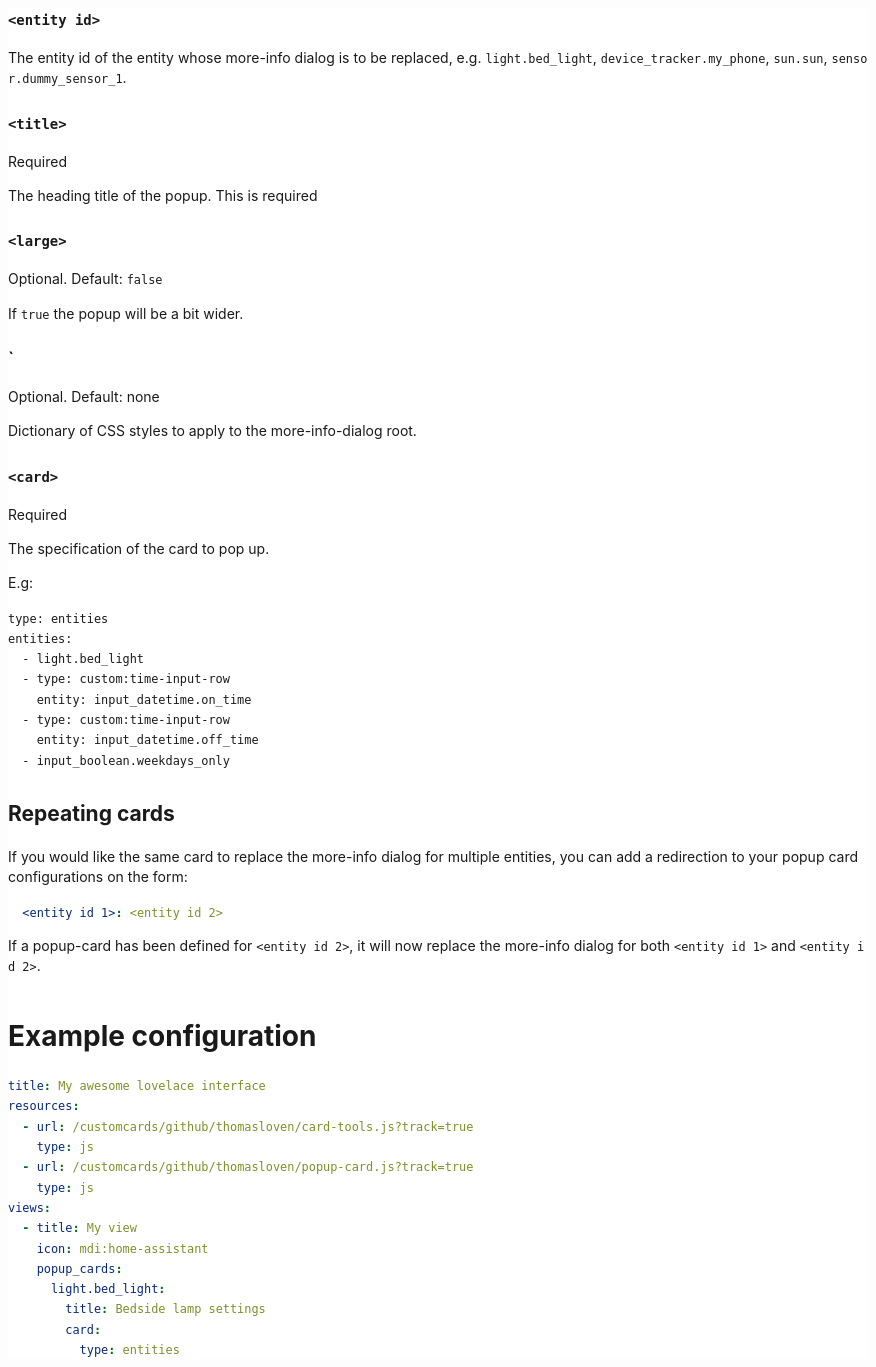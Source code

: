 ### `<entity id>`
The entity id of the entity whose more-info dialog is to be replaced, e.g. `light.bed_light`, `device_tracker.my_phone`, `sun.sun`, `sensor.dummy_sensor_1`.

### `<title>`
Required

The heading title of the popup. This is required

### `<large>`
Optional. Default: `false`

If `true` the popup will be a bit wider.

### `<styles>
Optional. Default: none

Dictionary of CSS styles to apply to the more-info-dialog root.

### `<card>`
Required

The specification of the card to pop up.

E.g:
```
type: entities
entities:
  - light.bed_light
  - type: custom:time-input-row
    entity: input_datetime.on_time
  - type: custom:time-input-row
    entity: input_datetime.off_time
  - input_boolean.weekdays_only
```

## Repeating cards

If you would like the same card to replace the more-info dialog for multiple entities, you can add a redirection to your popup card configurations on the form:

```yaml
  <entity id 1>: <entity id 2>
```

If a popup-card has been defined for `<entity id 2>`, it will now replace the more-info dialog for both `<entity id 1>` and `<entity id 2>`.

# Example configuration

```yaml
title: My awesome lovelace interface
resources:
  - url: /customcards/github/thomasloven/card-tools.js?track=true
    type: js
  - url: /customcards/github/thomasloven/popup-card.js?track=true
    type: js
views:
  - title: My view
    icon: mdi:home-assistant
    popup_cards:
      light.bed_light:
        title: Bedside lamp settings
        card:
          type: entities
```